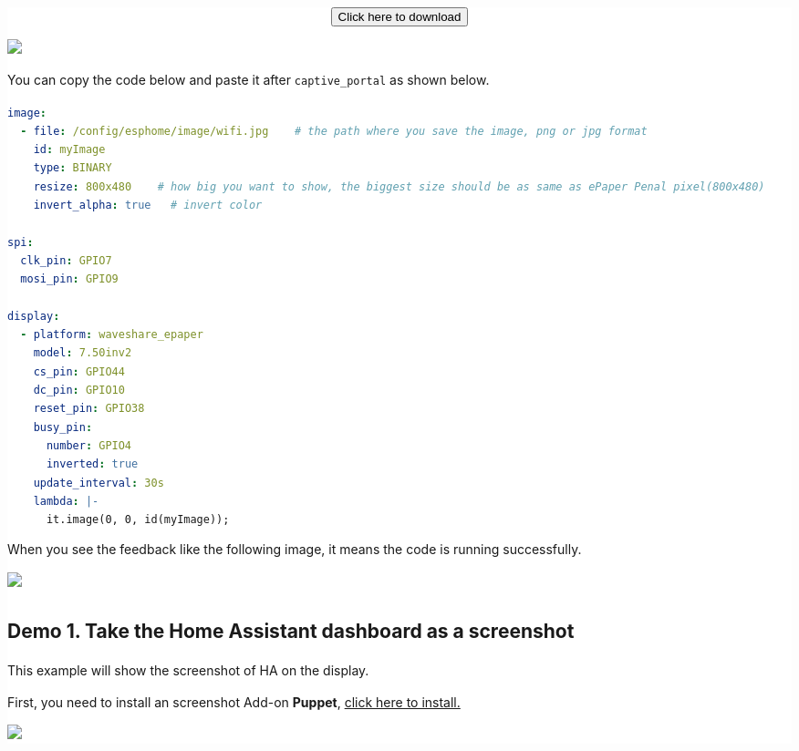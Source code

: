 <div align="center">
<a href="https://files.seeedstudio.com/wiki/xiao_075inch_epaper_panel/wifi.jpg" target="_blank">
<p style={{textAlign: 'center'}}><button type="button" className="download" style={{backgroundColor: '#00A418', borderRadius: '8px', border: 'none', color: '#fff', padding: '12px 24px', textAlign: 'center', textDecoration: 'none', display: 'inline-block', fontSize: '16px', margin: '4px 2px', cursor: 'pointer'}}>Click here to download</button></p>
</a>
</div>

<div style={{textAlign:'center'}}><img src="https://files.seeedstudio.com/wiki/xiao_075inch_epaper_panel/20.png" style={{width:800, height:'auto'}}/></div>

You can copy the code below and paste it after `captive_portal` as shown below.

```yaml
image:
  - file: /config/esphome/image/wifi.jpg    # the path where you save the image, png or jpg format
    id: myImage
    type: BINARY
    resize: 800x480    # how big you want to show, the biggest size should be as same as ePaper Penal pixel(800x480)
    invert_alpha: true   # invert color

spi:
  clk_pin: GPIO7
  mosi_pin: GPIO9

display:
  - platform: waveshare_epaper
    model: 7.50inv2
    cs_pin: GPIO44
    dc_pin: GPIO10
    reset_pin: GPIO38
    busy_pin: 
      number: GPIO4
      inverted: true
    update_interval: 30s
    lambda: |-
      it.image(0, 0, id(myImage));
```

When you see the feedback like the following image, it means the code is running successfully.

<div style={{textAlign:'center'}}><img src="https://files.seeedstudio.com/wiki/xiao_075inch_epaper_panel/wifi.png" style={{width:600, height:'auto'}}/></div>

## Demo 1. Take the Home Assistant dashboard as a screenshot

This example will show the screenshot of HA on the display.

First, you need to install an screenshot Add-on **Puppet**, [click here to install.](https://github.com/balloob/home-assistant-addons/tree/main/puppet)

<div style={{textAlign:'center'}}><img src="https://files.seeedstudio.com/wiki/xiao_075inch_epaper_panel/83.jpg" style={{width:800, height:'auto'}}/></div>
